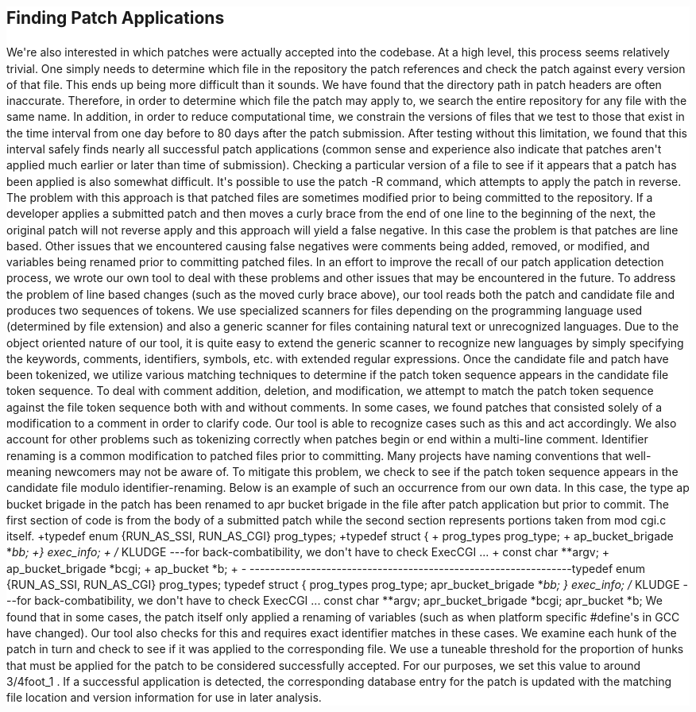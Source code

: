## Finding Patch Applications

We're also interested in which patches were actually accepted into the codebase. At a high level, this process seems relatively trivial. One simply needs to determine which file in the repository the patch references and check the patch against every version of that file. This ends up being more difficult than it sounds. We have found that the directory path in patch headers are often inaccurate. Therefore, in order to determine which file the patch may apply to, we search the entire repository for any file with the same name. In addition, in order to reduce computational time, we constrain the versions of files that we test to those that exist in the time interval from one day before to 80 days after the patch submission. After testing without this limitation, we found that this interval safely finds nearly all successful patch applications (common sense and experience also indicate that patches aren't applied much earlier or later than time of submission).
Checking a particular version of a file to see if it appears that a patch has been applied is also somewhat difficult. It's possible to use the patch -R command, which attempts to apply the patch in reverse. The problem with this approach is that patched files are sometimes modified prior to being committed to the repository. If a developer applies a submitted patch and then moves a curly brace from the end of one line to the beginning of the next, the original patch will not reverse apply and this approach will yield a false negative. In this case the problem is that patches are line based. Other issues that we encountered causing false negatives were comments being added, removed, or modified, and variables being renamed prior to committing patched files.
In an effort to improve the recall of our patch application detection process, we wrote our own tool to deal with these problems and other issues that may be encountered in the future. To address the problem of line based changes (such as the moved curly brace above), our tool reads both the patch and candidate file and produces two sequences of tokens. We use specialized scanners for files depending on the programming language used (determined by file extension) and also a generic scanner for files containing natural text or unrecognized languages. Due to the object oriented nature of our tool, it is quite easy to extend the generic scanner to recognize new languages by simply specifying the keywords, comments, identifiers, symbols, etc. with extended regular expressions.
Once the candidate file and patch have been tokenized, we utilize various matching techniques to determine if the patch token sequence appears in the candidate file token sequence. To deal with comment addition, deletion, and modification, we attempt to match the patch token sequence against the file token sequence both with and without comments. In some cases, we found patches that consisted solely of a modification to a comment in order to clarify code. Our tool is able to recognize cases such as this and act accordingly. We also account for other problems such as tokenizing correctly when patches begin or end within a multi-line comment.
Identifier renaming is a common modification to patched files prior to committing. Many projects have naming conventions that well-meaning newcomers may not be aware of. To mitigate this problem, we check to see if the patch token sequence appears in the candidate file modulo identifier-renaming. Below is an example of such an occurrence from our own data. In this case, the type ap bucket brigade in the patch has been renamed to apr bucket brigade in the file after patch application but prior to commit. The first section of code is from the body of a submitted patch while the second section represents portions taken from mod cgi.c itself.
+typedef enum {RUN_AS_SSI, RUN_AS_CGI} prog_types; +typedef struct { + prog_types prog_type; + ap_bucket_brigade **bb; +} exec_info; + /* KLUDGE ---for back-combatibility, we don't have to check ExecCGI ... + const char **argv; + ap_bucket_brigade *bcgi; + ap_bucket *b; + - ---------------------------------------------------------------typedef enum {RUN_AS_SSI, RUN_AS_CGI} prog_types; typedef struct { prog_types prog_type; apr_bucket_brigade **bb; } exec_info; /* KLUDGE ---for back-combatibility, we don't have to check ExecCGI ... const char **argv; apr_bucket_brigade *bcgi; apr_bucket *b;
We found that in some cases, the patch itself only applied a renaming of variables (such as when platform specific #define's in GCC have changed). Our tool also checks for this and requires exact identifier matches in these cases.
We examine each hunk of the patch in turn and check to see if it was applied to the corresponding file. We use a tuneable threshold for the proportion of hunks that must be applied for the patch to be considered successfully accepted. For our purposes, we set this value to around 3/4foot_1 . If a successful application is detected, the corresponding database entry for the patch is updated with the matching file location and version information for use in later analysis.
